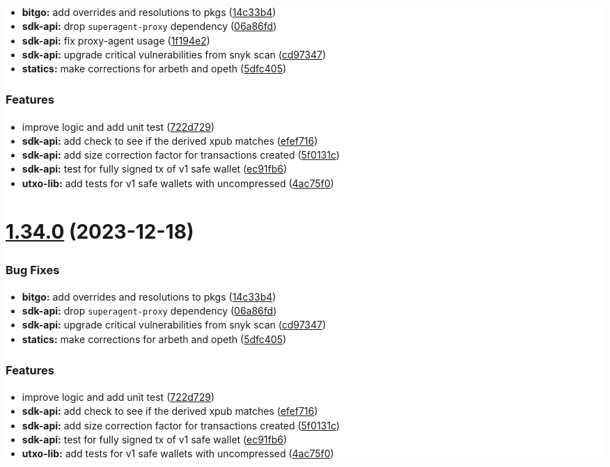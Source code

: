 - **bitgo:** add overrides and resolutions to pkgs ([14c33b4](https://github.com/BitGo/BitGoJS/commit/14c33b4bbffda09ba6a389f540c1fb8cc2a43bf9))
- **sdk-api:** drop `superagent-proxy` dependency ([06a86fd](https://github.com/BitGo/BitGoJS/commit/06a86fd3def3865ac05713bd879e2d2df32c599d))
- **sdk-api:** fix proxy-agent usage ([1f194e2](https://github.com/BitGo/BitGoJS/commit/1f194e2cf4b2b8a1e33b7401676a33b09cf46ec9))
- **sdk-api:** upgrade critical vulnerabilities from snyk scan ([cd97347](https://github.com/BitGo/BitGoJS/commit/cd97347046b1a6644db6682e9f8e9ca8b5fe4ad7))
- **statics:** make corrections for arbeth and opeth ([5dfc405](https://github.com/BitGo/BitGoJS/commit/5dfc405a36fc97b2c902fec44562b169d8013a18))

### Features

- improve logic and add unit test ([722d729](https://github.com/BitGo/BitGoJS/commit/722d729600ff6de2a04e93329d27e406f51a456b))
- **sdk-api:** add check to see if the derived xpub matches ([efef716](https://github.com/BitGo/BitGoJS/commit/efef7166e37a2de6b5dfe1d1ea3f4d9493d3a7dd))
- **sdk-api:** add size correction factor for transactions created ([5f0131c](https://github.com/BitGo/BitGoJS/commit/5f0131cd7016ad7dc4cf4b0be177e0c7ab7f4d25))
- **sdk-api:** test for fully signed tx of v1 safe wallet ([ec91fb6](https://github.com/BitGo/BitGoJS/commit/ec91fb616187983611044230097236fa9229f55d))
- **utxo-lib:** add tests for v1 safe wallets with uncompressed ([4ac75f0](https://github.com/BitGo/BitGoJS/commit/4ac75f0031a40aa17de37f176e3493284cba4cac))

# [1.34.0](https://github.com/BitGo/BitGoJS/compare/@bitgo/sdk-api@1.13.0...@bitgo/sdk-api@1.34.0) (2023-12-18)

### Bug Fixes

- **bitgo:** add overrides and resolutions to pkgs ([14c33b4](https://github.com/BitGo/BitGoJS/commit/14c33b4bbffda09ba6a389f540c1fb8cc2a43bf9))
- **sdk-api:** drop `superagent-proxy` dependency ([06a86fd](https://github.com/BitGo/BitGoJS/commit/06a86fd3def3865ac05713bd879e2d2df32c599d))
- **sdk-api:** upgrade critical vulnerabilities from snyk scan ([cd97347](https://github.com/BitGo/BitGoJS/commit/cd97347046b1a6644db6682e9f8e9ca8b5fe4ad7))
- **statics:** make corrections for arbeth and opeth ([5dfc405](https://github.com/BitGo/BitGoJS/commit/5dfc405a36fc97b2c902fec44562b169d8013a18))

### Features

- improve logic and add unit test ([722d729](https://github.com/BitGo/BitGoJS/commit/722d729600ff6de2a04e93329d27e406f51a456b))
- **sdk-api:** add check to see if the derived xpub matches ([efef716](https://github.com/BitGo/BitGoJS/commit/efef7166e37a2de6b5dfe1d1ea3f4d9493d3a7dd))
- **sdk-api:** add size correction factor for transactions created ([5f0131c](https://github.com/BitGo/BitGoJS/commit/5f0131cd7016ad7dc4cf4b0be177e0c7ab7f4d25))
- **sdk-api:** test for fully signed tx of v1 safe wallet ([ec91fb6](https://github.com/BitGo/BitGoJS/commit/ec91fb616187983611044230097236fa9229f55d))
- **utxo-lib:** add tests for v1 safe wallets with uncompressed ([4ac75f0](https://github.com/BitGo/BitGoJS/commit/4ac75f0031a40aa17de37f176e3493284cba4cac))
